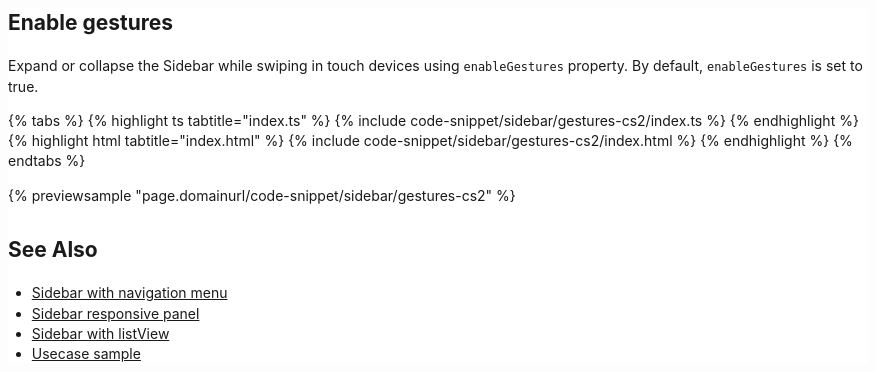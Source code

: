 ## Enable gestures

Expand or collapse the Sidebar while swiping in touch devices using `enableGestures` property. By default, `enableGestures` is set to true.

{% tabs %}
{% highlight ts tabtitle="index.ts" %}
{% include code-snippet/sidebar/gestures-cs2/index.ts %}
{% endhighlight %}
{% highlight html tabtitle="index.html" %}
{% include code-snippet/sidebar/gestures-cs2/index.html %}
{% endhighlight %}
{% endtabs %}
          
{% previewsample "page.domainurl/code-snippet/sidebar/gestures-cs2" %}

## See Also

* [Sidebar with navigation menu](https://ej2.syncfusion.com/demos/#/material/sidebar/sidebar-menu.html)
* [Sidebar responsive panel](https://ej2.syncfusion.com/demos/#/material/sidebar/responsive-panel.html)
* [Sidebar with listView](./how-to/sidebar-with-list-view/)
* [Usecase sample](https://ej2.syncfusion.com/showcase/typescript/webmail/#/home)

